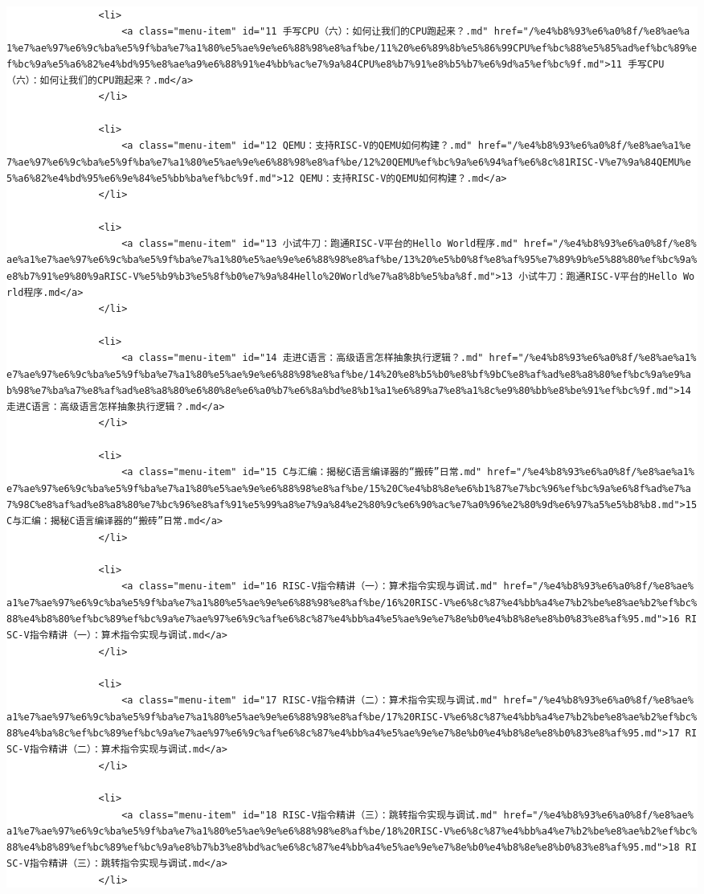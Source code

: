                     <li>
                        <a class="menu-item" id="11 手写CPU（六）：如何让我们的CPU跑起来？.md" href="/%e4%b8%93%e6%a0%8f/%e8%ae%a1%e7%ae%97%e6%9c%ba%e5%9f%ba%e7%a1%80%e5%ae%9e%e6%88%98%e8%af%be/11%20%e6%89%8b%e5%86%99CPU%ef%bc%88%e5%85%ad%ef%bc%89%ef%bc%9a%e5%a6%82%e4%bd%95%e8%ae%a9%e6%88%91%e4%bb%ac%e7%9a%84CPU%e8%b7%91%e8%b5%b7%e6%9d%a5%ef%bc%9f.md">11 手写CPU（六）：如何让我们的CPU跑起来？.md</a>
                    </li>
                    
                    <li>
                        <a class="menu-item" id="12 QEMU：支持RISC-V的QEMU如何构建？.md" href="/%e4%b8%93%e6%a0%8f/%e8%ae%a1%e7%ae%97%e6%9c%ba%e5%9f%ba%e7%a1%80%e5%ae%9e%e6%88%98%e8%af%be/12%20QEMU%ef%bc%9a%e6%94%af%e6%8c%81RISC-V%e7%9a%84QEMU%e5%a6%82%e4%bd%95%e6%9e%84%e5%bb%ba%ef%bc%9f.md">12 QEMU：支持RISC-V的QEMU如何构建？.md</a>
                    </li>
                    
                    <li>
                        <a class="menu-item" id="13 小试牛刀：跑通RISC-V平台的Hello World程序.md" href="/%e4%b8%93%e6%a0%8f/%e8%ae%a1%e7%ae%97%e6%9c%ba%e5%9f%ba%e7%a1%80%e5%ae%9e%e6%88%98%e8%af%be/13%20%e5%b0%8f%e8%af%95%e7%89%9b%e5%88%80%ef%bc%9a%e8%b7%91%e9%80%9aRISC-V%e5%b9%b3%e5%8f%b0%e7%9a%84Hello%20World%e7%a8%8b%e5%ba%8f.md">13 小试牛刀：跑通RISC-V平台的Hello World程序.md</a>
                    </li>
                    
                    <li>
                        <a class="menu-item" id="14 走进C语言：高级语言怎样抽象执行逻辑？.md" href="/%e4%b8%93%e6%a0%8f/%e8%ae%a1%e7%ae%97%e6%9c%ba%e5%9f%ba%e7%a1%80%e5%ae%9e%e6%88%98%e8%af%be/14%20%e8%b5%b0%e8%bf%9bC%e8%af%ad%e8%a8%80%ef%bc%9a%e9%ab%98%e7%ba%a7%e8%af%ad%e8%a8%80%e6%80%8e%e6%a0%b7%e6%8a%bd%e8%b1%a1%e6%89%a7%e8%a1%8c%e9%80%bb%e8%be%91%ef%bc%9f.md">14 走进C语言：高级语言怎样抽象执行逻辑？.md</a>
                    </li>
                    
                    <li>
                        <a class="menu-item" id="15 C与汇编：揭秘C语言编译器的“搬砖”日常.md" href="/%e4%b8%93%e6%a0%8f/%e8%ae%a1%e7%ae%97%e6%9c%ba%e5%9f%ba%e7%a1%80%e5%ae%9e%e6%88%98%e8%af%be/15%20C%e4%b8%8e%e6%b1%87%e7%bc%96%ef%bc%9a%e6%8f%ad%e7%a7%98C%e8%af%ad%e8%a8%80%e7%bc%96%e8%af%91%e5%99%a8%e7%9a%84%e2%80%9c%e6%90%ac%e7%a0%96%e2%80%9d%e6%97%a5%e5%b8%b8.md">15 C与汇编：揭秘C语言编译器的“搬砖”日常.md</a>
                    </li>
                    
                    <li>
                        <a class="menu-item" id="16 RISC-V指令精讲（一）：算术指令实现与调试.md" href="/%e4%b8%93%e6%a0%8f/%e8%ae%a1%e7%ae%97%e6%9c%ba%e5%9f%ba%e7%a1%80%e5%ae%9e%e6%88%98%e8%af%be/16%20RISC-V%e6%8c%87%e4%bb%a4%e7%b2%be%e8%ae%b2%ef%bc%88%e4%b8%80%ef%bc%89%ef%bc%9a%e7%ae%97%e6%9c%af%e6%8c%87%e4%bb%a4%e5%ae%9e%e7%8e%b0%e4%b8%8e%e8%b0%83%e8%af%95.md">16 RISC-V指令精讲（一）：算术指令实现与调试.md</a>
                    </li>
                    
                    <li>
                        <a class="menu-item" id="17 RISC-V指令精讲（二）：算术指令实现与调试.md" href="/%e4%b8%93%e6%a0%8f/%e8%ae%a1%e7%ae%97%e6%9c%ba%e5%9f%ba%e7%a1%80%e5%ae%9e%e6%88%98%e8%af%be/17%20RISC-V%e6%8c%87%e4%bb%a4%e7%b2%be%e8%ae%b2%ef%bc%88%e4%ba%8c%ef%bc%89%ef%bc%9a%e7%ae%97%e6%9c%af%e6%8c%87%e4%bb%a4%e5%ae%9e%e7%8e%b0%e4%b8%8e%e8%b0%83%e8%af%95.md">17 RISC-V指令精讲（二）：算术指令实现与调试.md</a>
                    </li>
                    
                    <li>
                        <a class="menu-item" id="18 RISC-V指令精讲（三）：跳转指令实现与调试.md" href="/%e4%b8%93%e6%a0%8f/%e8%ae%a1%e7%ae%97%e6%9c%ba%e5%9f%ba%e7%a1%80%e5%ae%9e%e6%88%98%e8%af%be/18%20RISC-V%e6%8c%87%e4%bb%a4%e7%b2%be%e8%ae%b2%ef%bc%88%e4%b8%89%ef%bc%89%ef%bc%9a%e8%b7%b3%e8%bd%ac%e6%8c%87%e4%bb%a4%e5%ae%9e%e7%8e%b0%e4%b8%8e%e8%b0%83%e8%af%95.md">18 RISC-V指令精讲（三）：跳转指令实现与调试.md</a>
                    </li>
                    